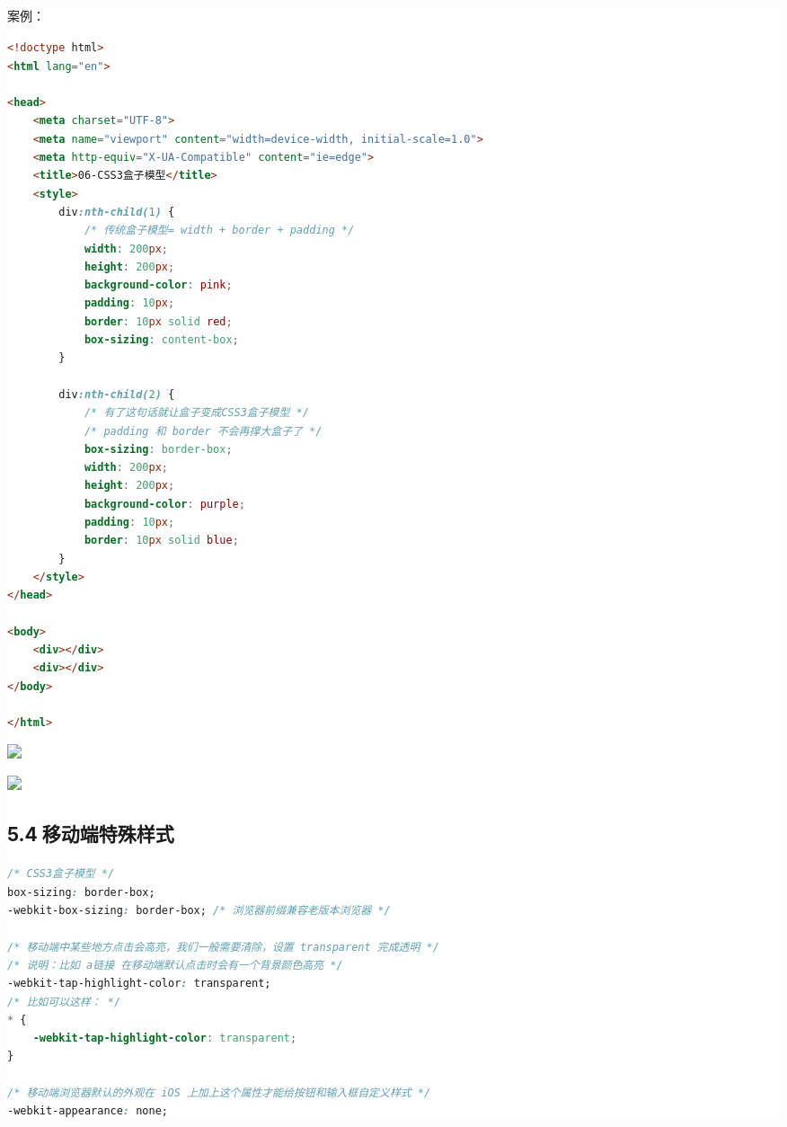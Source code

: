 案例：

```html
<!doctype html>
<html lang="en">

<head>
    <meta charset="UTF-8">
    <meta name="viewport" content="width=device-width, initial-scale=1.0">
    <meta http-equiv="X-UA-Compatible" content="ie=edge">
    <title>06-CSS3盒子模型</title>
    <style>
        div:nth-child(1) {
            /* 传统盒子模型= width + border + padding */
            width: 200px;
            height: 200px;
            background-color: pink;
            padding: 10px;
            border: 10px solid red;
            box-sizing: content-box;
        }

        div:nth-child(2) {
            /* 有了这句话就让盒子变成CSS3盒子模型 */
            /* padding 和 border 不会再撑大盒子了 */
            box-sizing: border-box;
            width: 200px;
            height: 200px;
            background-color: purple;
            padding: 10px;
            border: 10px solid blue;
        }
    </style>
</head>

<body>
    <div></div>
    <div></div>
</body>

</html>
```

![](/img/htmlcss/mark-img12/20210718112530377.png)

![](/img/htmlcss/mark-img12/20210718112624778.png)

## 5.4 移动端特殊样式

```css
/* CSS3盒子模型 */
box-sizing: border-box;
-webkit-box-sizing: border-box;	/* 浏览器前缀兼容老版本浏览器 */

/* 移动端中某些地方点击会高亮，我们一般需要清除，设置 transparent 完成透明 */
/* 说明：比如 a链接 在移动端默认点击时会有一个背景颜色高亮 */
-webkit-tap-highlight-color: transparent;
/* 比如可以这样： */
* {
    -webkit-tap-highlight-color: transparent;
}

/* 移动端浏览器默认的外观在 iOS 上加上这个属性才能给按钮和输入框自定义样式 */
-webkit-appearance: none;
```